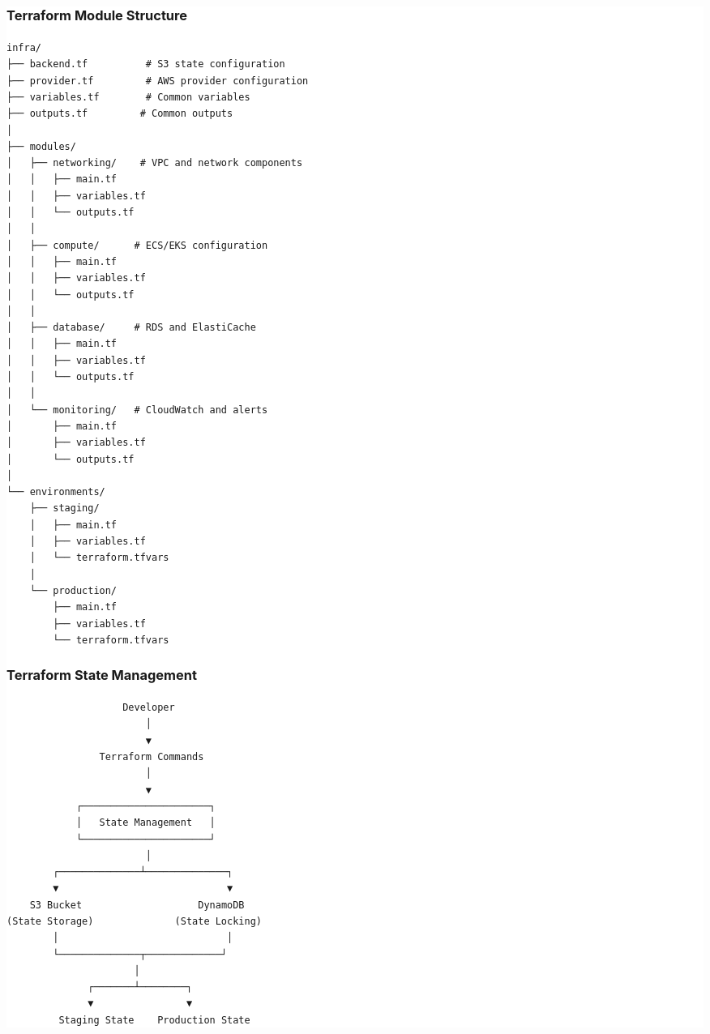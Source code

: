 ### Terraform Module Structure
```
infra/
├── backend.tf          # S3 state configuration
├── provider.tf         # AWS provider configuration
├── variables.tf        # Common variables
├── outputs.tf         # Common outputs
│
├── modules/
│   ├── networking/    # VPC and network components
│   │   ├── main.tf
│   │   ├── variables.tf
│   │   └── outputs.tf
│   │
│   ├── compute/      # ECS/EKS configuration
│   │   ├── main.tf
│   │   ├── variables.tf
│   │   └── outputs.tf
│   │
│   ├── database/     # RDS and ElastiCache
│   │   ├── main.tf
│   │   ├── variables.tf
│   │   └── outputs.tf
│   │
│   └── monitoring/   # CloudWatch and alerts
│       ├── main.tf
│       ├── variables.tf
│       └── outputs.tf
│
└── environments/
    ├── staging/
    │   ├── main.tf
    │   ├── variables.tf
    │   └── terraform.tfvars
    │
    └── production/
        ├── main.tf
        ├── variables.tf
        └── terraform.tfvars
```

### Terraform State Management
```
                    Developer
                        │
                        ▼
                Terraform Commands
                        │
                        ▼
            ┌──────────────────────┐
            │   State Management   │
            └──────────────────────┘
                        │
        ┌──────────────┴──────────────┐
        ▼                             ▼
    S3 Bucket                    DynamoDB
(State Storage)              (State Locking)
        │                             │
        └──────────────┬─────────────┘
                      │
              ┌───────┴────────┐
              ▼                ▼
         Staging State    Production State
```